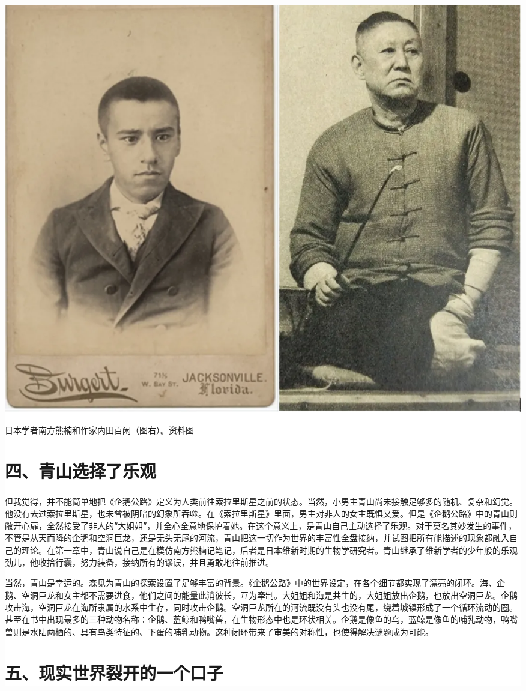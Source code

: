 ![](/images/潘琳琦《企鹅公路》的乐观_腾讯新闻/Ouvxvgo3_kQ9qoS0FOJIUSC7RM6DWXACqNMVzhu51SukoAA.png)

日本学者南方熊楠和作家内田百闲（图右）。资料图

# 四、青山选择了乐观

但我觉得，并不能简单地把《企鹅公路》定义为人类前往索拉里斯星之前的状态。当然，小男主青山尚未接触足够多的随机、复杂和幻觉。他没有去过索拉里斯星，也未曾被阴暗的幻象所吞噬。在《索拉里斯星》里面，男主对非人的女主既惧又爱。但是《企鹅公路》中的青山则敞开心扉，全然接受了非人的“大姐姐”，并全心全意地保护着她。在这个意义上，是青山自己主动选择了乐观。对于莫名其妙发生的事件，不管是从天而降的企鹅和空洞巨龙，还是无头无尾的河流，青山把这一切作为世界的丰富性全盘接纳，并试图把所有能描述的现象都融入自己的理论。在第一章中，青山说自己是在模仿南方熊楠记笔记，后者是日本维新时期的生物学研究者。青山继承了维新学者的少年般的乐观劲儿，他收拾行囊，努力装备，接纳所有的谬误，并且勇敢地往前推进。

当然，青山是幸运的。森见为青山的探索设置了足够丰富的背景。《企鹅公路》中的世界设定，在各个细节都实现了漂亮的闭环。海、企鹅、空洞巨龙和女主都不需要进食，他们之间的能量此消彼长，互为牵制。大姐姐和海是共生的，大姐姐放出企鹅，也放出空洞巨龙。企鹅攻击海，空洞巨龙在海所隶属的水系中生存，同时攻击企鹅。空洞巨龙所在的河流既没有头也没有尾，绕着城镇形成了一个循环流动的圈。甚至在书中出现最多的三种动物名称：企鹅、蓝鲸和鸭嘴兽，在生物形态中也是环状相关。企鹅是像鱼的鸟，蓝鲸是像鱼的哺乳动物，鸭嘴兽则是水陆两栖的、具有鸟类特征的、下蛋的哺乳动物。这种闭环带来了审美的对称性，也使得解决谜题成为可能。

# 五、现实世界裂开的一个口子
